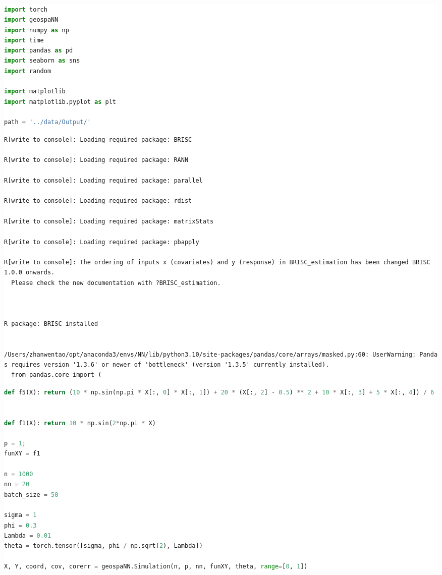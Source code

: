 ```python
import torch
import geospaNN
import numpy as np
import time
import pandas as pd
import seaborn as sns
import random

import matplotlib
import matplotlib.pyplot as plt

path = '../data/Output/'
```

    R[write to console]: Loading required package: BRISC
    
    R[write to console]: Loading required package: RANN
    
    R[write to console]: Loading required package: parallel
    
    R[write to console]: Loading required package: rdist
    
    R[write to console]: Loading required package: matrixStats
    
    R[write to console]: Loading required package: pbapply
    
    R[write to console]: The ordering of inputs x (covariates) and y (response) in BRISC_estimation has been changed BRISC 1.0.0 onwards.
      Please check the new documentation with ?BRISC_estimation.
    


    R package: BRISC installed


    /Users/zhanwentao/opt/anaconda3/envs/NN/lib/python3.10/site-packages/pandas/core/arrays/masked.py:60: UserWarning: Pandas requires version '1.3.6' or newer of 'bottleneck' (version '1.3.5' currently installed).
      from pandas.core import (



```python
def f5(X): return (10 * np.sin(np.pi * X[:, 0] * X[:, 1]) + 20 * (X[:, 2] - 0.5) ** 2 + 10 * X[:, 3] + 5 * X[:, 4]) / 6


def f1(X): return 10 * np.sin(2*np.pi * X)

p = 1;
funXY = f1

n = 1000
nn = 20
batch_size = 50

sigma = 1
phi = 0.3
Lambda = 0.01
theta = torch.tensor([sigma, phi / np.sqrt(2), Lambda])

X, Y, coord, cov, corerr = geospaNN.Simulation(n, p, nn, funXY, theta, range=[0, 1])
```
